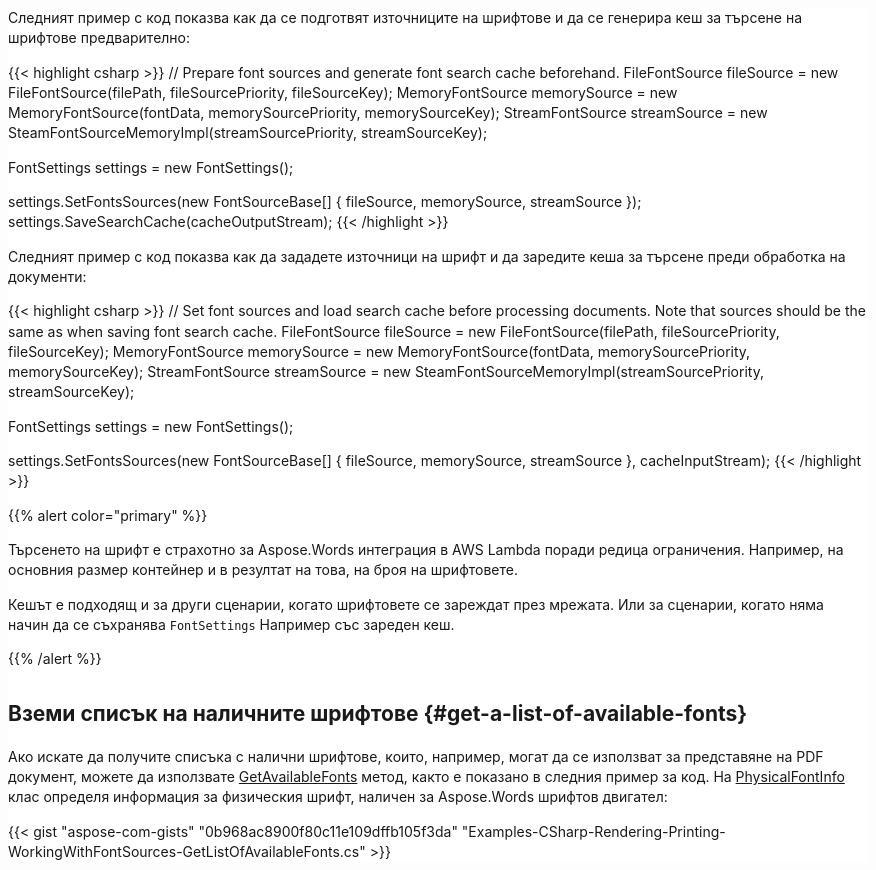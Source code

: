 Следният пример с код показва как да се подготвят източниците на шрифтове и да се генерира кеш за търсене на шрифтове предварително:

{{< highlight csharp >}}
// Prepare font sources and generate font search cache beforehand.
FileFontSource fileSource = new FileFontSource(filePath, fileSourcePriority, fileSourceKey);
MemoryFontSource memorySource = new MemoryFontSource(fontData, memorySourcePriority, memorySourceKey);
StreamFontSource streamSource = new SteamFontSourceMemoryImpl(streamSourcePriority, streamSourceKey);

FontSettings settings = new FontSettings();

settings.SetFontsSources(new FontSourceBase[] { fileSource, memorySource, streamSource });
settings.SaveSearchCache(cacheOutputStream);
{{< /highlight >}}

Следният пример с код показва как да зададете източници на шрифт и да заредите кеша за търсене преди обработка на документи:

{{< highlight csharp >}}
// Set font sources and load search cache before processing documents. Note that sources should be the same as when saving font search cache.
FileFontSource fileSource = new FileFontSource(filePath, fileSourcePriority, fileSourceKey);
MemoryFontSource memorySource = new MemoryFontSource(fontData, memorySourcePriority, memorySourceKey);
StreamFontSource streamSource = new SteamFontSourceMemoryImpl(streamSourcePriority, streamSourceKey);

FontSettings settings = new FontSettings();

settings.SetFontsSources(new FontSourceBase[] { fileSource, memorySource, streamSource }, cacheInputStream);
{{< /highlight >}}

{{% alert color="primary" %}}

Търсенето на шрифт е страхотно за Aspose.Words интеграция в AWS Lambda поради редица ограничения. Например, на основния размер контейнер и в резултат на това, на броя на шрифтовете.

Кешът е подходящ и за други сценарии, когато шрифтовете се зареждат през мрежата. Или за сценарии, когато няма начин да се съхранява `FontSettings` Например със зареден кеш.

{{% /alert %}}

## Вземи списък на наличните шрифтове {#get-a-list-of-available-fonts}

Ако искате да получите списъка с налични шрифтове, които, например, могат да се използват за представяне на PDF документ, можете да използвате [GetAvailableFonts](https://reference.aspose.com/words/net/aspose.words.fonts/fontsourcebase/getavailablefonts/) метод, както е показано в следния пример за код. На [PhysicalFontInfo](https://reference.aspose.com/words/net/aspose.words.fonts/physicalfontinfo/) клас определя информация за физическия шрифт, наличен за Aspose.Words шрифтов двигател:

{{< gist "aspose-com-gists" "0b968ac8900f80c11e109dffb105f3da" "Examples-CSharp-Rendering-Printing-WorkingWithFontSources-GetListOfAvailableFonts.cs" >}}
